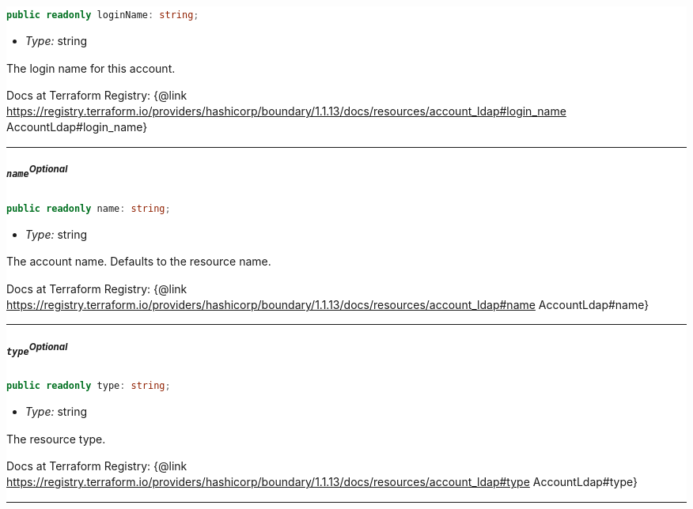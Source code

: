 ```typescript
public readonly loginName: string;
```

- *Type:* string

The login name for this account.

Docs at Terraform Registry: {@link https://registry.terraform.io/providers/hashicorp/boundary/1.1.13/docs/resources/account_ldap#login_name AccountLdap#login_name}

---

##### `name`<sup>Optional</sup> <a name="name" id="@cdktf/provider-boundary.accountLdap.AccountLdapConfig.property.name"></a>

```typescript
public readonly name: string;
```

- *Type:* string

The account name. Defaults to the resource name.

Docs at Terraform Registry: {@link https://registry.terraform.io/providers/hashicorp/boundary/1.1.13/docs/resources/account_ldap#name AccountLdap#name}

---

##### `type`<sup>Optional</sup> <a name="type" id="@cdktf/provider-boundary.accountLdap.AccountLdapConfig.property.type"></a>

```typescript
public readonly type: string;
```

- *Type:* string

The resource type.

Docs at Terraform Registry: {@link https://registry.terraform.io/providers/hashicorp/boundary/1.1.13/docs/resources/account_ldap#type AccountLdap#type}

---



